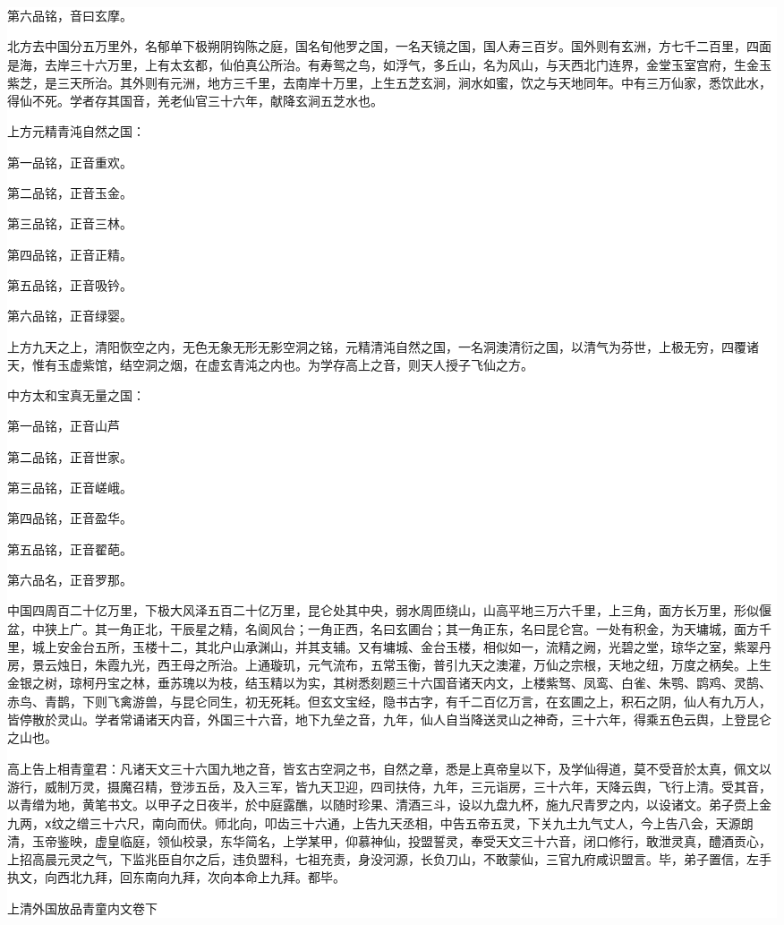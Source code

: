 第六品铭，音曰玄摩。

北方去中国分五万里外，名郁单下极朔阴钩陈之庭，国名旬他罗之国，一名天镜之国，国人寿三百岁。国外则有玄洲，方七千二百里，四面是海，去岸三十六万里，上有太玄都，仙伯真公所治。有寿鸳之鸟，如浮气，多丘山，名为风山，与天西北门连界，金堂玉室宫府，生金玉紫芝，是三天所治。其外则有元洲，地方三千里，去南岸十万里，上生五芝玄涧，涧水如蜜，饮之与天地同年。中有三万仙家，悉饮此水，得仙不死。学者存其国音，羌老仙官三十六年，献降玄涧五芝水也。

上方元精青沌自然之国：

第一品铭，正音重欢。

第二品铭，正音玉金。

第三品铭，正音三林。

第四品铭，正音正精。

第五品铭，正音吸钤。

第六品铭，正音绿婴。

上方九天之上，清阳恢空之内，无色无象无形无影空洞之铭，元精清沌自然之国，一名洞澳清衍之国，以清气为芬世，上极无穷，四覆诸天，惟有玉虚紫馆，结空洞之烟，在虚玄青沌之内也。为学存高上之音，则天人授子飞仙之方。

中方太和宝真无量之国：

第一品铭，正音山芦

第二品铭，正音世家。

第三品铭，正音嵯峨。

第四品铭，正音盈华。

第五品铭，正音翟葩。

第六品名，正音罗那。

中国四周百二十亿万里，下极大风泽五百二十亿万里，昆仑处其中央，弱水周匝绕山，山高平地三万六千里，上三角，面方长万里，形似偃盆，中狭上广。其一角正北，干辰星之精，名阆风台；一角正西，名曰玄圃台；其一角正东，名曰昆仑宫。一处有积金，为天墉城，面方千里，城上安金台五所，玉楼十二，其北户山承渊山，并其支辅。又有墉城、金台玉楼，相似如一，流精之阙，光碧之堂，琼华之室，紫翠丹房，景云烛日，朱霞九光，西王母之所治。上通璇玑，元气流布，五常玉衡，普引九天之澳灌，万仙之宗根，天地之纽，万度之柄矣。上生金银之树，琼柯丹宝之林，垂苏瑰以为枝，结玉精以为实，其树悉刻题三十六国音诸天内文，上楼紫驽、凤鸾、白雀、朱鹗、鹍鸡、灵鹄、赤鸟、青鹊，下则飞禽游兽，与昆仑同生，初无死耗。但玄文宝经，隐书古字，有千二百亿万言，在玄圃之上，积石之阴，仙人有九万人，皆停散於灵山。学者常诵诸天内音，外国三十六音，地下九垒之音，九年，仙人自当降送灵山之神奇，三十六年，得乘五色云舆，上登昆仑之山也。

高上告上相青童君：凡诸天文三十六国九地之音，皆玄古空洞之书，自然之章，悉是上真帝皇以下，及学仙得道，莫不受音於太真，佩文以游行，威制万灵，摄魔召精，登涉五岳，及入三军，皆九天卫迎，四司扶侍，九年，三元诣房，三十六年，天降云舆，飞行上清。受其音，以青缯为地，黄笔书文。以甲子之日夜半，於中庭露醮，以随时珍果、清酒三斗，设以九盘九杯，施九尺青罗之内，以设诸文。弟子赍上金九两，x纹之缯三十六尺，南向而伏。师北向，叩齿三十六通，上告九天丞相，中告五帝五灵，下关九土九气丈人，今上告八会，天源朗清，玉帝鉴映，虚皇临庭，领仙校录，东华简名，上学某甲，仰慕神仙，投盟誓灵，奉受天文三十六音，闭口修行，敢泄灵真，醴酒贡心，上招高晨元灵之气，下监兆臣自尔之后，违负盟科，七祖充责，身没河源，长负刀山，不敢蒙仙，三官九府咸识盟言。毕，弟子置信，左手执文，向西北九拜，回东南向九拜，次向本命上九拜。都毕。

上清外国放品青童内文卷下
